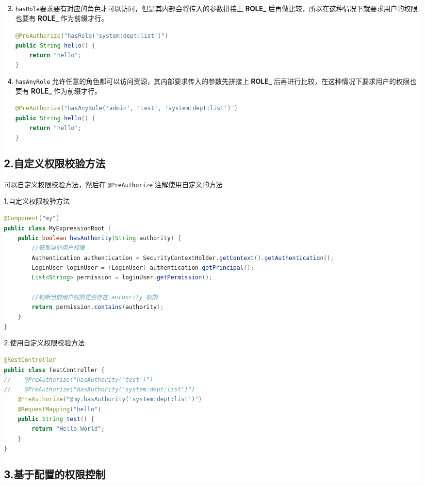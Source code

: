 3. `hasRole`要求要有对应的角色才可以访问，但是其内部会将传入的参数拼接上 **ROLE_** 后再做比较，所以在这种情况下就要求用户的权限也要有 **ROLE_** 作为前缀才行。

   ```java
   @PreAuthorize("hasRole('system:dept:list')")
   public String hello() {
       return "hello";
   }
   ```

4. `hasAnyRole` 允许任意的角色都可以访问资源，其内部要求传入的参数先拼接上 **ROLE_** 后再进行比较，在这种情况下要求用户的权限也要有 **ROLE_** 作为前缀才行。

   ```java
   @PreAuthorize("hasAnyRole('admin', 'test', 'system:dept:list')")
   public String hello() {
       return "hello";
   }
   ```

## 2.自定义权限校验方法

可以自定义权限校验方法，然后在 `@PreAuthorize` 注解使用自定义的方法

1.自定义权限校验方法

```java
@Component("my")
public class MyExpressionRoot {
    public boolean hasAuthority(String authority) {
        //获取当前用户权限
        Authentication authentication = SecurityContextHolder.getContext().getAuthentication();
        LoginUser loginUser = (LoginUser) authentication.getPrincipal();
        List<String> permission = loginUser.getPermission();

        //判断当前用户权限是否存在 authority 权限
        return permission.contains(authority);
    }
}
```

2.使用自定义权限校验方法

```java
@RestController
public class TestController {
//    @PreAuthorize("hasAuthority('test')")
//    @PreAuthorize("hasAuthority('system:dept:list')")
    @PreAuthorize("@my.hasAuthority('system:dept:list')")
    @RequestMapping("hello")
    public String test() {
        return "Hello World";
    }
}
```

## 3.基于配置的权限控制
